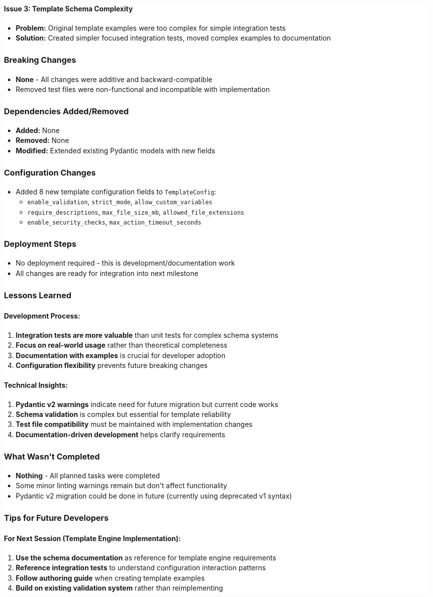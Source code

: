 #### Issue 3: Template Schema Complexity
- **Problem:** Original template examples were too complex for simple integration tests
- **Solution:** Created simpler focused integration tests, moved complex examples to documentation

### Breaking Changes
- **None** - All changes were additive and backward-compatible
- Removed test files were non-functional and incompatible with implementation

### Dependencies Added/Removed
- **Added:** None
- **Removed:** None
- **Modified:** Extended existing Pydantic models with new fields

### Configuration Changes
- Added 8 new template configuration fields to `TemplateConfig`:
  - `enable_validation`, `strict_mode`, `allow_custom_variables`
  - `require_descriptions`, `max_file_size_mb`, `allowed_file_extensions`
  - `enable_security_checks`, `max_action_timeout_seconds`

### Deployment Steps
- No deployment required - this is development/documentation work
- All changes are ready for integration into next milestone

### Lessons Learned

#### Development Process:
1. **Integration tests are more valuable** than unit tests for complex schema systems
2. **Focus on real-world usage** rather than theoretical completeness
3. **Documentation with examples** is crucial for developer adoption
4. **Configuration flexibility** prevents future breaking changes

#### Technical Insights:
1. **Pydantic v2 warnings** indicate need for future migration but current code works
2. **Schema validation** is complex but essential for template reliability
3. **Test file compatibility** must be maintained with implementation changes
4. **Documentation-driven development** helps clarify requirements

### What Wasn't Completed
- **Nothing** - All planned tasks were completed
- Some minor linting warnings remain but don't affect functionality
- Pydantic v2 migration could be done in future (currently using deprecated v1 syntax)

### Tips for Future Developers

#### For Next Session (Template Engine Implementation):
1. **Use the schema documentation** as reference for template engine requirements
2. **Reference integration tests** to understand configuration interaction patterns
3. **Follow authoring guide** when creating template examples
4. **Build on existing validation system** rather than reimplementing
